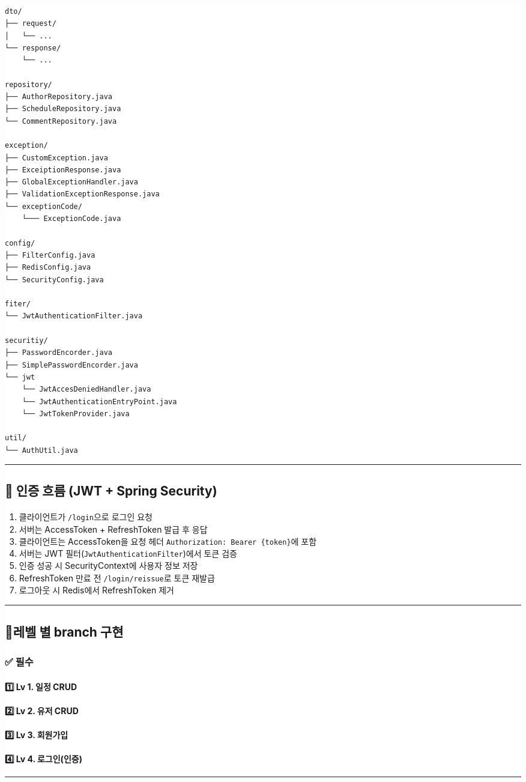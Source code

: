     dto/
    ├── request/
    │   └── ...
    └── response/
        └── ...
    
    repository/
    ├── AuthorRepository.java
    ├── ScheduleRepository.java
    └── CommentRepository.java
    
    exception/
    ├── CustomException.java
    ├── ExceiptionResponse.java
    ├── GlobalExceptionHandler.java
    ├── ValidationExceptionResponse.java
    └── exceptionCode/
        └─── ExceptionCode.java

    config/
    ├── FilterConfig.java
    ├── RedisConfig.java
    └── SecurityConfig.java

    fiter/
    └── JwtAuthenticationFilter.java

    securitiy/
    ├── PasswordEncorder.java
    ├── SimplePasswordEncorder.java
    └── jwt
        └── JwtAccesDeniedHandler.java
        └── JwtAuthenticationEntryPoint.java
        └── JwtTokenProvider.java

    util/
    └── AuthUtil.java

---

## 🔐 인증 흐름 (JWT + Spring Security)

1. 클라이언트가 `/login`으로 로그인 요청
2. 서버는 AccessToken + RefreshToken 발급 후 응답
3. 클라이언트는 AccessToken을 요청 헤더 `Authorization: Bearer {token}`에 포함
4. 서버는 JWT 필터(`JwtAuthenticationFilter`)에서 토큰 검증
5. 인증 성공 시 SecurityContext에 사용자 정보 저장
6. RefreshToken 만료 전 `/login/reissue`로 토큰 재발급
7. 로그아웃 시 Redis에서 RefreshToken 제거

---

## 🔢레벨 별 branch 구현
### ✅ 필수
#### 1️⃣ Lv 1. 일정 CRUD
#### 2️⃣ Lv 2. 유저 CRUD
#### 3️⃣ Lv 3. 회원가입
#### 4️⃣ Lv 4. 로그인(인증)

---